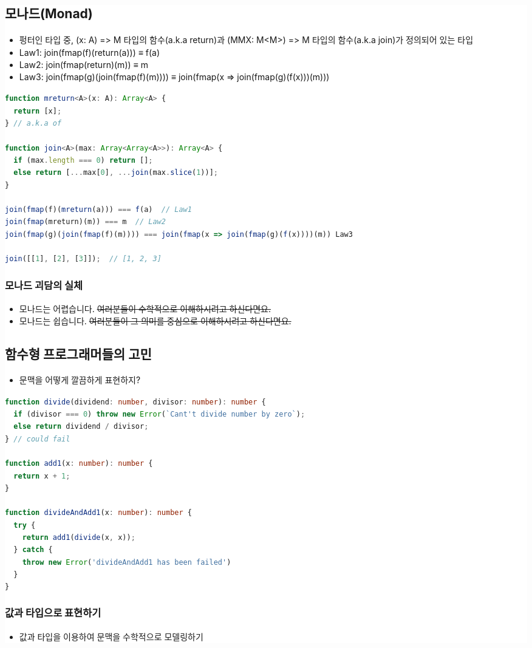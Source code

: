 ## 모나드(Monad)
- 펑터인 타입 중, <A>(x: A) => M<A> 타입의 함수(a.k.a return)과 <A>(MMX: M<M<A>>) => M<A> 타입의 함수(a.k.a join)가 정의되어 있는 타입
- Law1: join(fmap(f)(return(a))) ≡ f(a)
- Law2: join(fmap(return)(m)) ≡ m
- Law3: join(fmap(g)(join(fmap(f)(m)))) ≡ join(fmap(x => join(fmap(g)(f(x)))(m)))

```TypeScript
function mreturn<A>(x: A): Array<A> {
  return [x];
} // a.k.a of

function join<A>(max: Array<Array<A>>): Array<A> {
  if (max.length === 0) return [];
  else return [...max[0], ...join(max.slice(1))];
}

join(fmap(f)(mreturn(a))) === f(a)  // Law1
join(fmap(mreturn)(m)) === m  // Law2
join(fmap(g)(join(fmap(f)(m)))) === join(fmap(x => join(fmap(g)(f(x))))(m)) Law3

join([[1], [2], [3]]);  // [1, 2, 3]
```

### 모나드 괴담의 실체
- 모나드는 어렵습니다. ~~여러분들이 수학적으로 이해하시려고 하신다면요.~~
- 모나드는 쉽습니다. ~~여러분들이 그 의미를 중심으로 이해하시려고 하신다면요.~~

## 함수형 프로그래머들의 고민
- 문맥을 어떻게 깔끔하게 표현하지?

```TypeScript
function divide(dividend: number, divisor: number): number {
  if (divisor === 0) throw new Error(`Cant't divide number by zero`);
  else return dividend / divisor;
} // could fail

function add1(x: number): number {
  return x + 1;
}

function divideAndAdd1(x: number): number {
  try {
    return add1(divide(x, x));
  } catch {
    throw new Error('divideAndAdd1 has been failed')
  }
}
```

### 값과 타입으로 표현하기
- 값과 타입을 이용하여 문맥을 수학적으로 모델링하기
